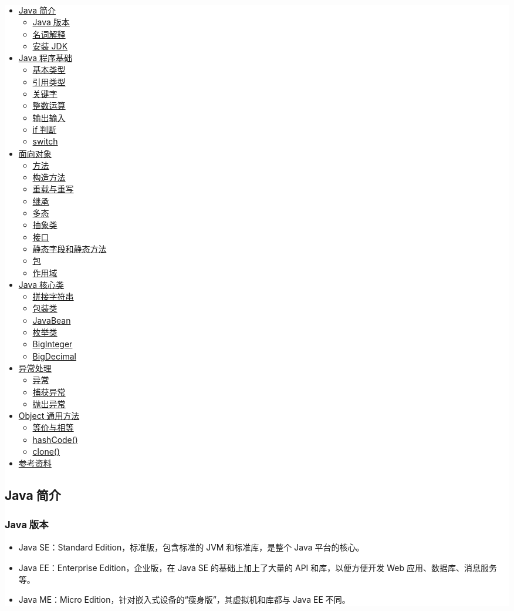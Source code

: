 

- [Java 简介 ](#java-简介)
  - [Java 版本 ](#java-版本)
  - [名词解释 ](#名词解释)
  - [安装 JDK](#安装-jdk)
- [Java 程序基础 ](#java-程序基础)
  - [基本类型 ](#基本类型)
  - [引用类型 ](#引用类型)
  - [关键字 ](#关键字)
  - [整数运算 ](#整数运算)
  - [输出输入 ](#输出输入)
  - [if 判断 ](#if-判断)
  - [switch](#switch)
- [面向对象 ](#面向对象)
  - [方法 ](#方法)
  - [构造方法 ](#构造方法)
  - [重载与重写 ](#重载与重写)
  - [继承 ](#继承)
  - [多态 ](#多态)
  - [抽象类 ](#抽象类)
  - [接口 ](#接口)
  - [静态字段和静态方法 ](#静态字段和静态方法)
  - [包 ](#包)
  - [作用域 ](#作用域)
- [Java 核心类 ](#java-核心类)
  - [拼接字符串 ](#拼接字符串)
  - [包装类 ](#包装类)
  - [JavaBean](#javabean)
  - [枚举类 ](#枚举类)
  - [BigInteger](#biginteger)
  - [BigDecimal](#bigdecimal)
- [异常处理 ](#异常处理)
  - [异常 ](#异常)
  - [捕获异常 ](#捕获异常)
  - [抛出异常 ](#抛出异常)
- [Object 通用方法 ](#object-通用方法)
  - [等价与相等 ](#等价与相等)
  - [hashCode()](#hashcode)
  - [clone()](#clone)
- [参考资料 ](#参考资料)
  

## Java 简介

### Java 版本

- Java SE：Standard Edition，标准版，包含标准的 JVM 和标准库，是整个 Java 平台的核心。

- Java EE：Enterprise Edition，企业版，在 Java SE 的基础上加上了大量的 API 和库，以便方便开发 Web 应用、数据库、消息服务等。

- Java ME：Micro Edition，针对嵌入式设备的“瘦身版”，其虚拟机和库都与 Java EE 不同。
